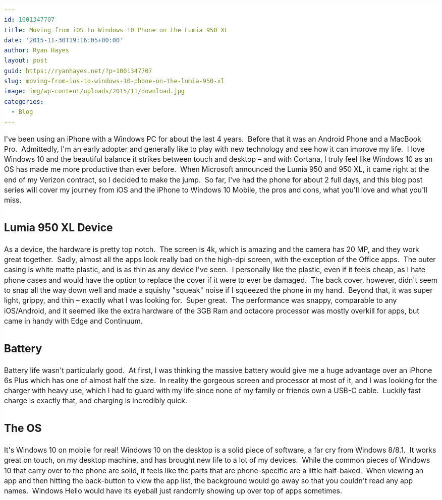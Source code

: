 ```yaml
---
id: 1001347707
title: Moving from iOS to Windows 10 Phone on the Lumia 950 XL
date: '2015-11-30T19:16:05+00:00'
author: Ryan Hayes
layout: post
guid: https://ryanhayes.net/?p=1001347707
slug: moving-from-ios-to-windows-10-phone-on-the-lumia-950-xl
image: img/wp-content/uploads/2015/11/download.jpg
categories:
  - Blog
---
```

I've been using an iPhone with a Windows PC for about the last 4 years.  Before that it was an Android Phone and a MacBook Pro.  Admittedly, I'm an early adopter and generally like to play with new technology and see how it can improve my life.  I love Windows 10 and the beautiful balance it strikes between touch and desktop &#8211; and with Cortana, I truly feel like Windows 10 as an OS has made me more productive than ever before.  When Microsoft announced the Lumia 950 and 950 XL, it came right at the end of my Verizon contract, so I decided to make the jump.  So far, I've had the phone for about 2 full days, and this blog post series will cover my journey from iOS and the iPhone to Windows 10 Mobile, the pros and cons, what you'll love and what you'll miss.

## Lumia 950 XL Device

As a device, the hardware is pretty top notch.  The screen is 4k, which is amazing and the camera has 20 MP, and they work great together.  Sadly, almost all the apps look really bad on the high-dpi screen, with the exception of the Office apps.  The outer casing is white matte plastic, and is as thin as any device I've seen.  I personally like the plastic, even if it feels cheap, as I hate phone cases and would have the option to replace the cover if it were to ever be damaged.  The back cover, however, didn't seem to snap all the way down well and made a squishy "squeak" noise if I squeezed the phone in my hand.  Beyond that, it was super light, grippy, and thin &#8211; exactly what I was looking for.  Super great.  The performance was snappy, comparable to any iOS/Android, and it seemed like the extra hardware of the 3GB Ram and octacore processor was mostly overkill for apps, but came in handy with Edge and Continuum.

## Battery

Battery life wasn't particularly good.  At first, I was thinking the massive battery would give me a huge advantage over an iPhone 6s Plus which has one of almost half the size.  In reality the gorgeous screen and processor at most of it, and I was looking for the charger with heavy use, which I had to guard with my life since none of my family or friends own a USB-C cable.  Luckily fast charge is exactly that, and charging is incredibly quick.

## The OS

It's Windows 10 on mobile for real! Windows 10 on the desktop is a solid piece of software, a far cry from Windows 8/8.1.  It works great on touch, on my desktop machine, and has brought new life to a lot of my devices.  While the common pieces of Windows 10 that carry over to the phone are solid, it feels like the parts that are phone-specific are a little half-baked.  When viewing an app and then hitting the back-button to view the app list, the background would go away so that you couldn't read any app names.  Windows Hello would have its eyeball just randomly showing up over top of apps sometimes.
